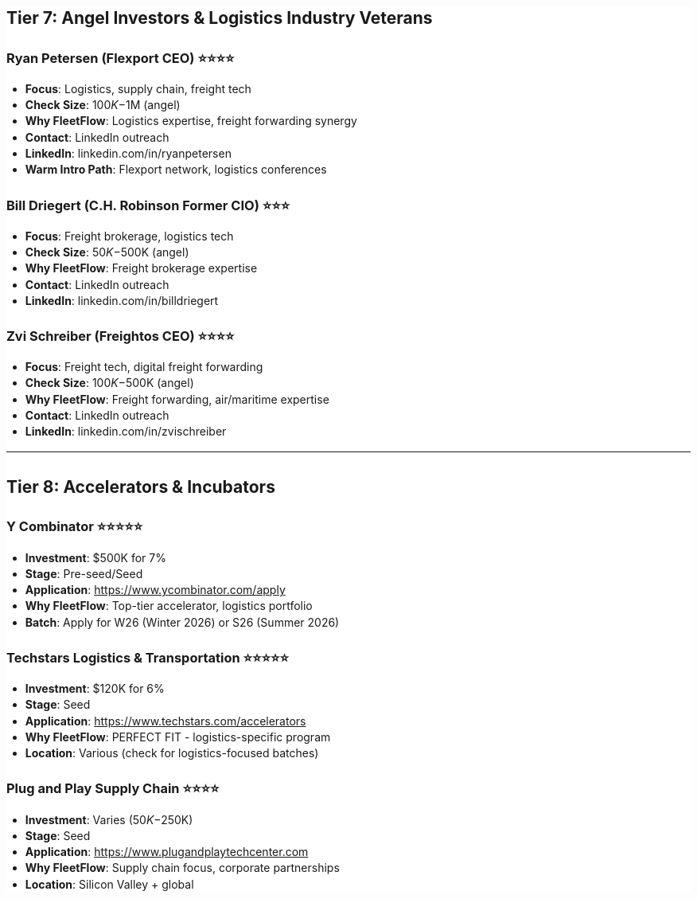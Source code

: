 
## Tier 7: Angel Investors & Logistics Industry Veterans

### **Ryan Petersen** (Flexport CEO) ⭐⭐⭐⭐

- **Focus**: Logistics, supply chain, freight tech
- **Check Size**: $100K-$1M (angel)
- **Why FleetFlow**: Logistics expertise, freight forwarding synergy
- **Contact**: LinkedIn outreach
- **LinkedIn**: linkedin.com/in/ryanpetersen
- **Warm Intro Path**: Flexport network, logistics conferences

### **Bill Driegert** (C.H. Robinson Former CIO) ⭐⭐⭐

- **Focus**: Freight brokerage, logistics tech
- **Check Size**: $50K-$500K (angel)
- **Why FleetFlow**: Freight brokerage expertise
- **Contact**: LinkedIn outreach
- **LinkedIn**: linkedin.com/in/billdriegert

### **Zvi Schreiber** (Freightos CEO) ⭐⭐⭐⭐

- **Focus**: Freight tech, digital freight forwarding
- **Check Size**: $100K-$500K (angel)
- **Why FleetFlow**: Freight forwarding, air/maritime expertise
- **Contact**: LinkedIn outreach
- **LinkedIn**: linkedin.com/in/zvischreiber

---

## Tier 8: Accelerators & Incubators

### **Y Combinator** ⭐⭐⭐⭐⭐

- **Investment**: $500K for 7%
- **Stage**: Pre-seed/Seed
- **Application**: https://www.ycombinator.com/apply
- **Why FleetFlow**: Top-tier accelerator, logistics portfolio
- **Batch**: Apply for W26 (Winter 2026) or S26 (Summer 2026)

### **Techstars Logistics & Transportation** ⭐⭐⭐⭐⭐

- **Investment**: $120K for 6%
- **Stage**: Seed
- **Application**: https://www.techstars.com/accelerators
- **Why FleetFlow**: PERFECT FIT - logistics-specific program
- **Location**: Various (check for logistics-focused batches)

### **Plug and Play Supply Chain** ⭐⭐⭐⭐

- **Investment**: Varies ($50K-$250K)
- **Stage**: Seed
- **Application**: https://www.plugandplaytechcenter.com
- **Why FleetFlow**: Supply chain focus, corporate partnerships
- **Location**: Silicon Valley + global
